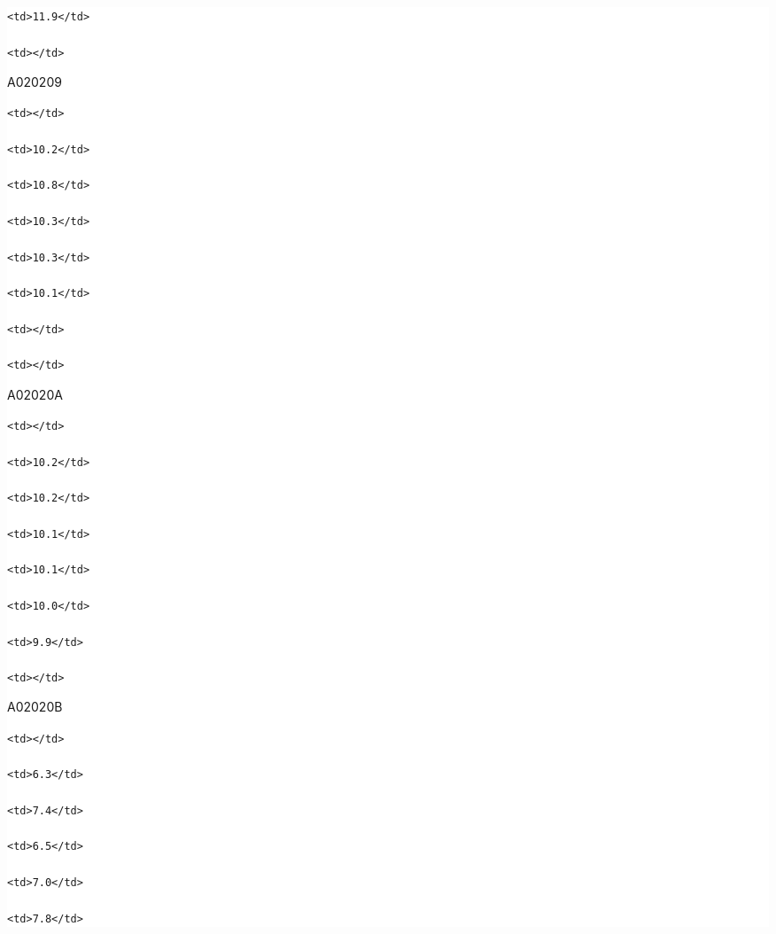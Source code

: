     <td>11.9</td>
    
    <td></td>
    

</tr>

<tr>
    <td>A020209</td>
    
    <td></td>
    
    <td>10.2</td>
    
    <td>10.8</td>
    
    <td>10.3</td>
    
    <td>10.3</td>
    
    <td>10.1</td>
    
    <td></td>
    
    <td></td>
    

</tr>

<tr>
    <td>A02020A</td>
    
    <td></td>
    
    <td>10.2</td>
    
    <td>10.2</td>
    
    <td>10.1</td>
    
    <td>10.1</td>
    
    <td>10.0</td>
    
    <td>9.9</td>
    
    <td></td>
    

</tr>

<tr>
    <td>A02020B</td>
    
    <td></td>
    
    <td>6.3</td>
    
    <td>7.4</td>
    
    <td>6.5</td>
    
    <td>7.0</td>
    
    <td>7.8</td>
    